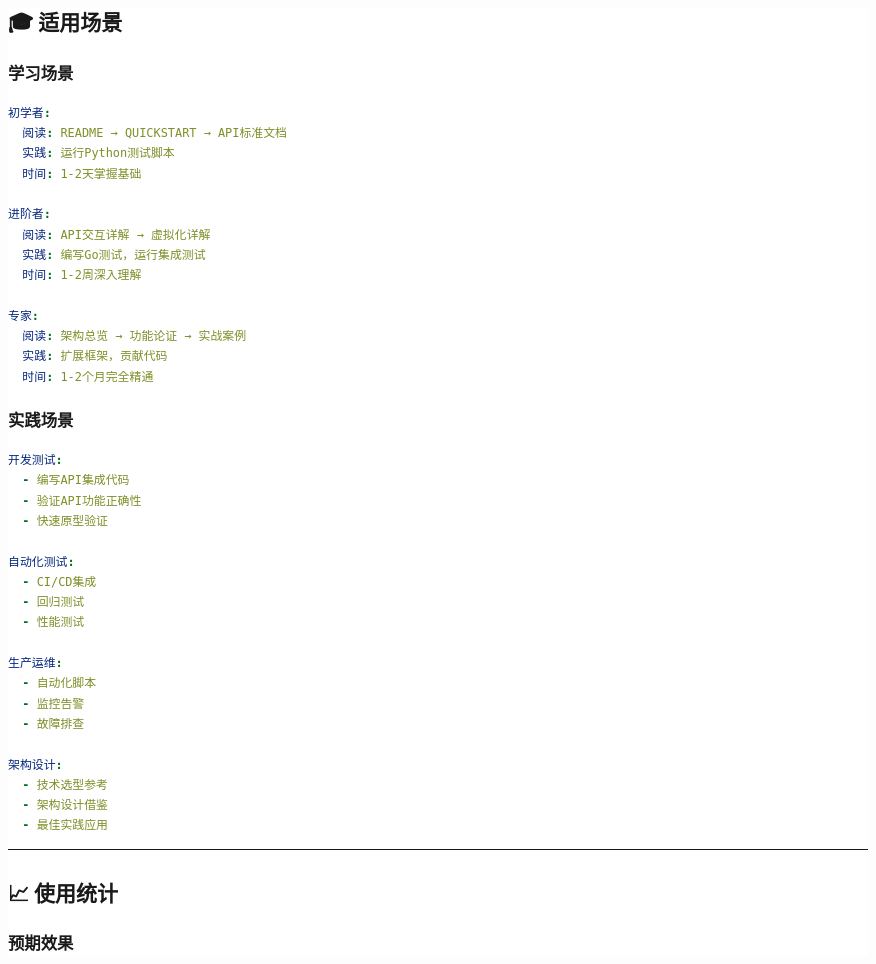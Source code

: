 
## 🎓 适用场景

### 学习场景

```yaml
初学者:
  阅读: README → QUICKSTART → API标准文档
  实践: 运行Python测试脚本
  时间: 1-2天掌握基础

进阶者:
  阅读: API交互详解 → 虚拟化详解
  实践: 编写Go测试，运行集成测试
  时间: 1-2周深入理解

专家:
  阅读: 架构总览 → 功能论证 → 实战案例
  实践: 扩展框架，贡献代码
  时间: 1-2个月完全精通
```

### 实践场景

```yaml
开发测试:
  - 编写API集成代码
  - 验证API功能正确性
  - 快速原型验证

自动化测试:
  - CI/CD集成
  - 回归测试
  - 性能测试

生产运维:
  - 自动化脚本
  - 监控告警
  - 故障排查

架构设计:
  - 技术选型参考
  - 架构设计借鉴
  - 最佳实践应用
```

---

## 📈 使用统计

### 预期效果
